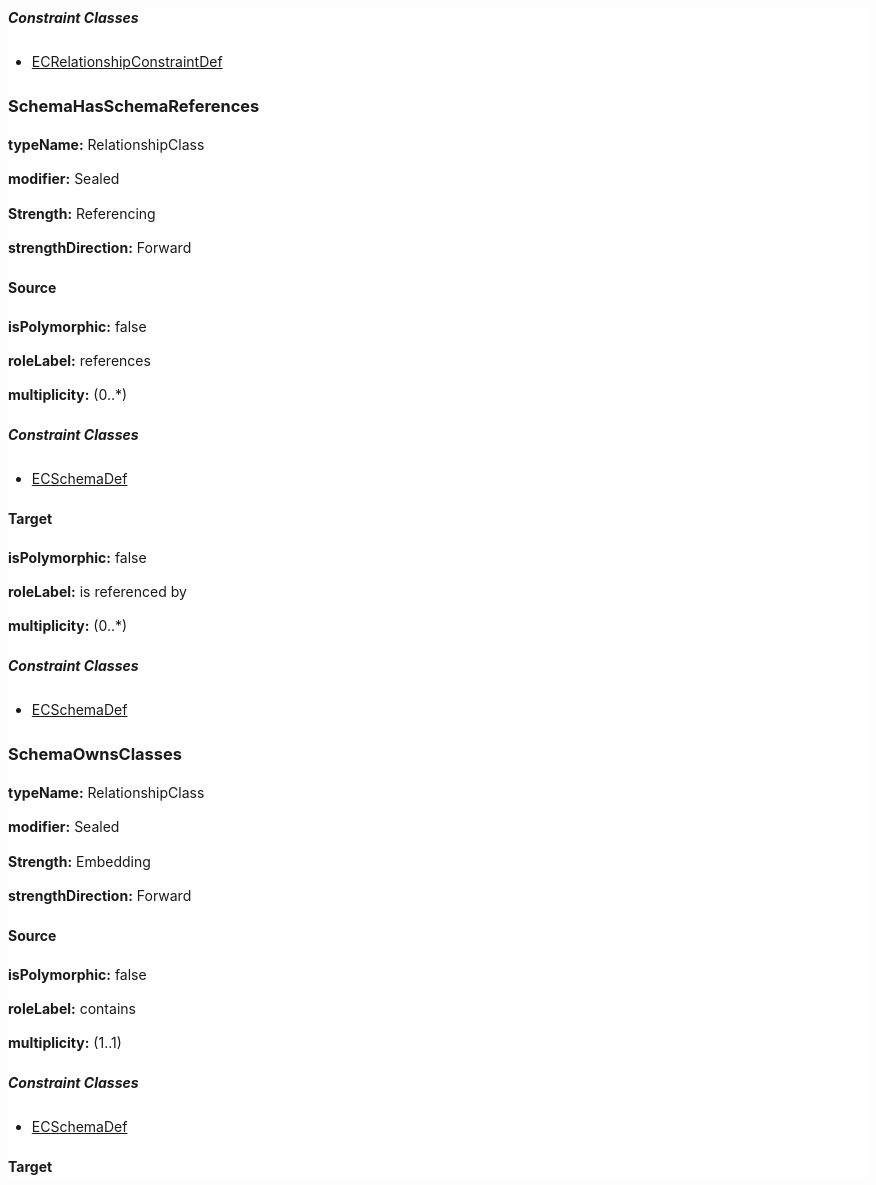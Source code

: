 ##### Constraint Classes

- [ECRelationshipConstraintDef](ecdbmeta.ecschema.md#ecrelationshipconstraintdef)

### SchemaHasSchemaReferences

**typeName:** RelationshipClass

**modifier:** Sealed

**Strength:** Referencing

**strengthDirection:** Forward

#### Source

**isPolymorphic:** false

**roleLabel:** references

**multiplicity:** (0..*)

##### Constraint Classes

- [ECSchemaDef](ecdbmeta.ecschema.md#ecschemadef)

#### Target

**isPolymorphic:** false

**roleLabel:** is referenced by

**multiplicity:** (0..*)

##### Constraint Classes

- [ECSchemaDef](ecdbmeta.ecschema.md#ecschemadef)

### SchemaOwnsClasses

**typeName:** RelationshipClass

**modifier:** Sealed

**Strength:** Embedding

**strengthDirection:** Forward

#### Source

**isPolymorphic:** false

**roleLabel:** contains

**multiplicity:** (1..1)

##### Constraint Classes

- [ECSchemaDef](ecdbmeta.ecschema.md#ecschemadef)

#### Target
